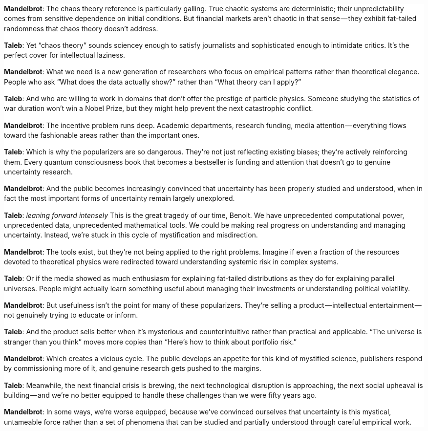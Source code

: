 **Mandelbrot**: The chaos theory reference is particularly galling. True chaotic systems are deterministic; their unpredictability comes from sensitive dependence on initial conditions. But financial markets aren’t chaotic in that sense — they exhibit fat-tailed randomness that chaos theory doesn’t address.

**Taleb**: Yet “chaos theory” sounds sciencey enough to satisfy journalists and sophisticated enough to intimidate critics. It’s the perfect cover for intellectual laziness.

**Mandelbrot**: What we need is a new generation of researchers who focus on empirical patterns rather than theoretical elegance. People who ask “What does the data actually show?” rather than “What theory can I apply?”

**Taleb**: And who are willing to work in domains that don’t offer the prestige of particle physics. Someone studying the statistics of war duration won’t win a Nobel Prize, but they might help prevent the next catastrophic conflict.

**Mandelbrot**: The incentive problem runs deep. Academic departments, research funding, media attention — everything flows toward the fashionable areas rather than the important ones.

**Taleb**: Which is why the popularizers are so dangerous. They’re not just reflecting existing biases; they’re actively reinforcing them. Every quantum consciousness book that becomes a bestseller is funding and attention that doesn’t go to genuine uncertainty research.

**Mandelbrot**: And the public becomes increasingly convinced that uncertainty has been properly studied and understood, when in fact the most important forms of uncertainty remain largely unexplored.

**Taleb**: *leaning forward intensely* This is the great tragedy of our time, Benoit. We have unprecedented computational power, unprecedented data, unprecedented mathematical tools. We could be making real progress on understanding and managing uncertainty. Instead, we’re stuck in this cycle of mystification and misdirection.

**Mandelbrot**: The tools exist, but they’re not being applied to the right problems. Imagine if even a fraction of the resources devoted to theoretical physics were redirected toward understanding systemic risk in complex systems.

**Taleb**: Or if the media showed as much enthusiasm for explaining fat-tailed distributions as they do for explaining parallel universes. People might actually learn something useful about managing their investments or understanding political volatility.

**Mandelbrot**: But usefulness isn’t the point for many of these popularizers. They’re selling a product — intellectual entertainment — not genuinely trying to educate or inform.

**Taleb**: And the product sells better when it’s mysterious and counterintuitive rather than practical and applicable. “The universe is stranger than you think” moves more copies than “Here’s how to think about portfolio risk.”

**Mandelbrot**: Which creates a vicious cycle. The public develops an appetite for this kind of mystified science, publishers respond by commissioning more of it, and genuine research gets pushed to the margins.

**Taleb**: Meanwhile, the next financial crisis is brewing, the next technological disruption is approaching, the next social upheaval is building — and we’re no better equipped to handle these challenges than we were fifty years ago.

**Mandelbrot**: In some ways, we’re worse equipped, because we’ve convinced ourselves that uncertainty is this mystical, untameable force rather than a set of phenomena that can be studied and partially understood through careful empirical work.
